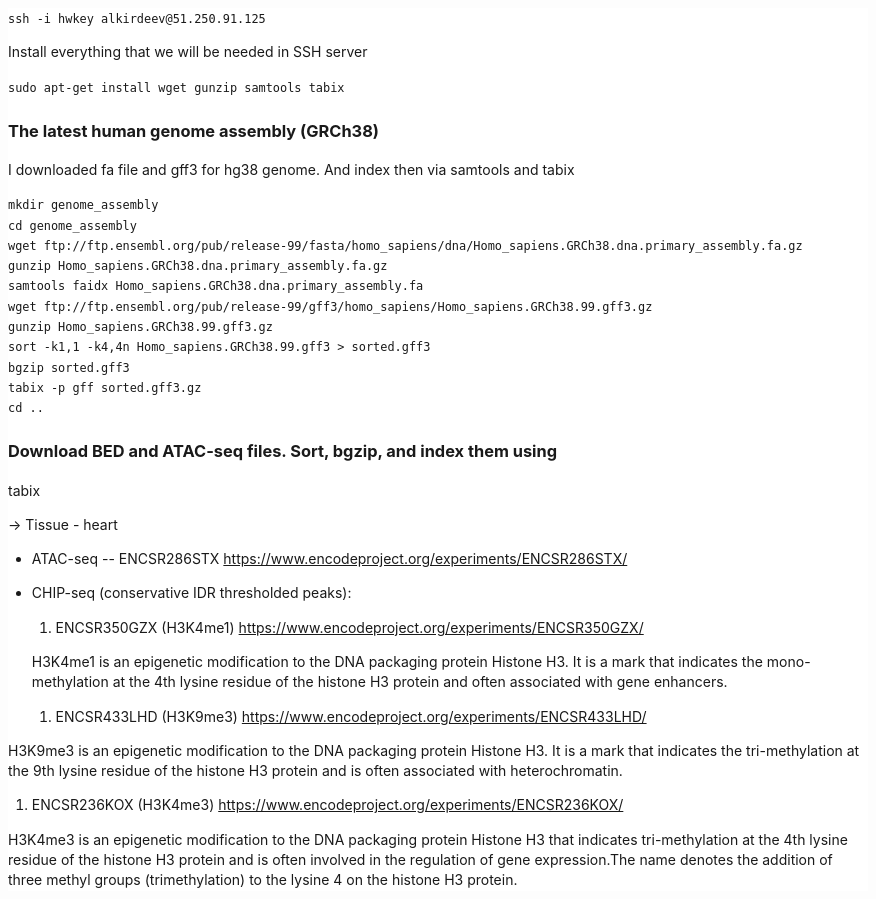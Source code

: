     ssh -i hwkey alkirdeev@51.250.91.125 

Install everything that we will be needed in SSH server

    sudo apt-get install wget gunzip samtools tabix

### The latest human genome assembly (GRCh38)

I downloaded fa file and gff3 for hg38 genome. And index then via
samtools and tabix

    mkdir genome_assembly
    cd genome_assembly
    wget ftp://ftp.ensembl.org/pub/release-99/fasta/homo_sapiens/dna/Homo_sapiens.GRCh38.dna.primary_assembly.fa.gz
    gunzip Homo_sapiens.GRCh38.dna.primary_assembly.fa.gz
    samtools faidx Homo_sapiens.GRCh38.dna.primary_assembly.fa
    wget ftp://ftp.ensembl.org/pub/release-99/gff3/homo_sapiens/Homo_sapiens.GRCh38.99.gff3.gz
    gunzip Homo_sapiens.GRCh38.99.gff3.gz
    sort -k1,1 -k4,4n Homo_sapiens.GRCh38.99.gff3 > sorted.gff3
    bgzip sorted.gff3
    tabix -p gff sorted.gff3.gz
    сd ..

### Download BED and ATAC-seq files. Sort, bgzip, and index them using
tabix

→ Tissue - heart

-   ATAC-seq \-- ENCSR286STX
    <https://www.encodeproject.org/experiments/ENCSR286STX/>

-   CHIP-seq (conservative IDR thresholded peaks):

    1.  ENCSR350GZX (H3K4me1)
        <https://www.encodeproject.org/experiments/ENCSR350GZX/>

    H3K4me1 is an epigenetic modification to the DNA packaging protein
    Histone H3. It is a mark that indicates the mono-methylation at the
    4th lysine residue of the histone H3 protein and often associated
    with gene enhancers.

    1.  ENCSR433LHD (H3K9me3)
        <https://www.encodeproject.org/experiments/ENCSR433LHD/>

H3K9me3 is an epigenetic modification to the DNA packaging protein
Histone H3. It is a mark that indicates the tri-methylation at the 9th
lysine residue of the histone H3 protein and is often associated with
heterochromatin.

1.  ENCSR236KOX (H3K4me3)
    <https://www.encodeproject.org/experiments/ENCSR236KOX/>

H3K4me3 is an epigenetic modification to the DNA packaging protein
Histone H3 that indicates tri-methylation at the 4th lysine residue of
the histone H3 protein and is often involved in the regulation of gene
expression.The name denotes the addition of three methyl groups
(trimethylation) to the lysine 4 on the histone H3 protein.
